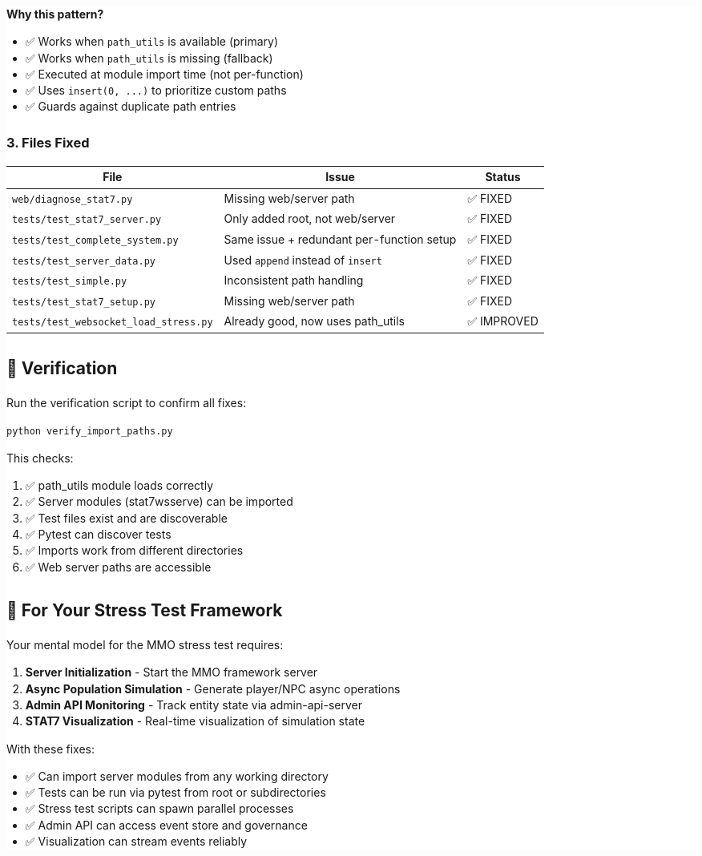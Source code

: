 **Why this pattern?**
- ✅ Works when `path_utils` is available (primary)
- ✅ Works when `path_utils` is missing (fallback)
- ✅ Executed at module import time (not per-function)
- ✅ Uses `insert(0, ...)` to prioritize custom paths
- ✅ Guards against duplicate path entries

### 3. Files Fixed

| File | Issue | Status |
|------|-------|--------|
| `web/diagnose_stat7.py` | Missing web/server path | ✅ FIXED |
| `tests/test_stat7_server.py` | Only added root, not web/server | ✅ FIXED |
| `tests/test_complete_system.py` | Same issue + redundant per-function setup | ✅ FIXED |
| `tests/test_server_data.py` | Used `append` instead of `insert` | ✅ FIXED |
| `tests/test_simple.py` | Inconsistent path handling | ✅ FIXED |
| `tests/test_stat7_setup.py` | Missing web/server path | ✅ FIXED |
| `tests/test_websocket_load_stress.py` | Already good, now uses path_utils | ✅ IMPROVED |

## 🧪 Verification

Run the verification script to confirm all fixes:

```bash
python verify_import_paths.py
```

This checks:
1. ✅ path_utils module loads correctly
2. ✅ Server modules (stat7wsserve) can be imported
3. ✅ Test files exist and are discoverable
4. ✅ Pytest can discover tests
5. ✅ Imports work from different directories
6. ✅ Web server paths are accessible

## 🎯 For Your Stress Test Framework

Your mental model for the MMO stress test requires:

1. **Server Initialization** - Start the MMO framework server
2. **Async Population Simulation** - Generate player/NPC async operations
3. **Admin API Monitoring** - Track entity state via admin-api-server
4. **STAT7 Visualization** - Real-time visualization of simulation state

With these fixes:
- ✅ Can import server modules from any working directory
- ✅ Tests can be run via pytest from root or subdirectories
- ✅ Stress test scripts can spawn parallel processes
- ✅ Admin API can access event store and governance
- ✅ Visualization can stream events reliably
